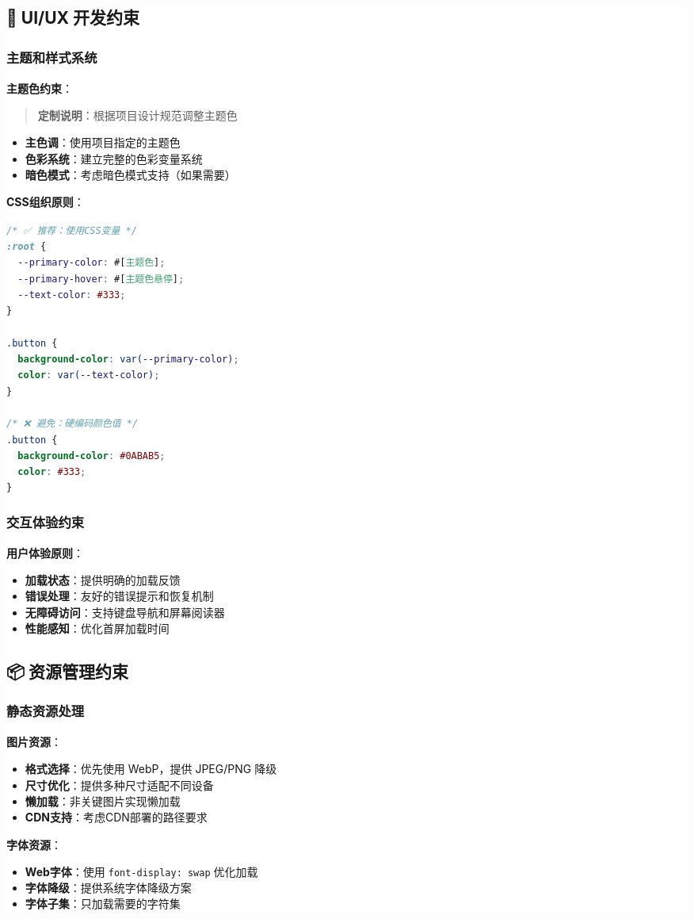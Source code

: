 ## 🎨 UI/UX 开发约束

### 主题和样式系统

**主题色约束**：
> **定制说明**：根据项目设计规范调整主题色

- **主色调**：使用项目指定的主题色
- **色彩系统**：建立完整的色彩变量系统
- **暗色模式**：考虑暗色模式支持（如果需要）

**CSS组织原则**：
```css
/* ✅ 推荐：使用CSS变量 */
:root {
  --primary-color: #[主题色];
  --primary-hover: #[主题色悬停];
  --text-color: #333;
}

.button {
  background-color: var(--primary-color);
  color: var(--text-color);
}

/* ❌ 避免：硬编码颜色值 */
.button {
  background-color: #0ABAB5;
  color: #333;
}
```

### 交互体验约束

**用户体验原则**：
- **加载状态**：提供明确的加载反馈
- **错误处理**：友好的错误提示和恢复机制
- **无障碍访问**：支持键盘导航和屏幕阅读器
- **性能感知**：优化首屏加载时间

## 📦 资源管理约束

### 静态资源处理

**图片资源**：
- **格式选择**：优先使用 WebP，提供 JPEG/PNG 降级
- **尺寸优化**：提供多种尺寸适配不同设备
- **懒加载**：非关键图片实现懒加载
- **CDN支持**：考虑CDN部署的路径要求

**字体资源**：
- **Web字体**：使用 `font-display: swap` 优化加载
- **字体降级**：提供系统字体降级方案
- **字体子集**：只加载需要的字符集
